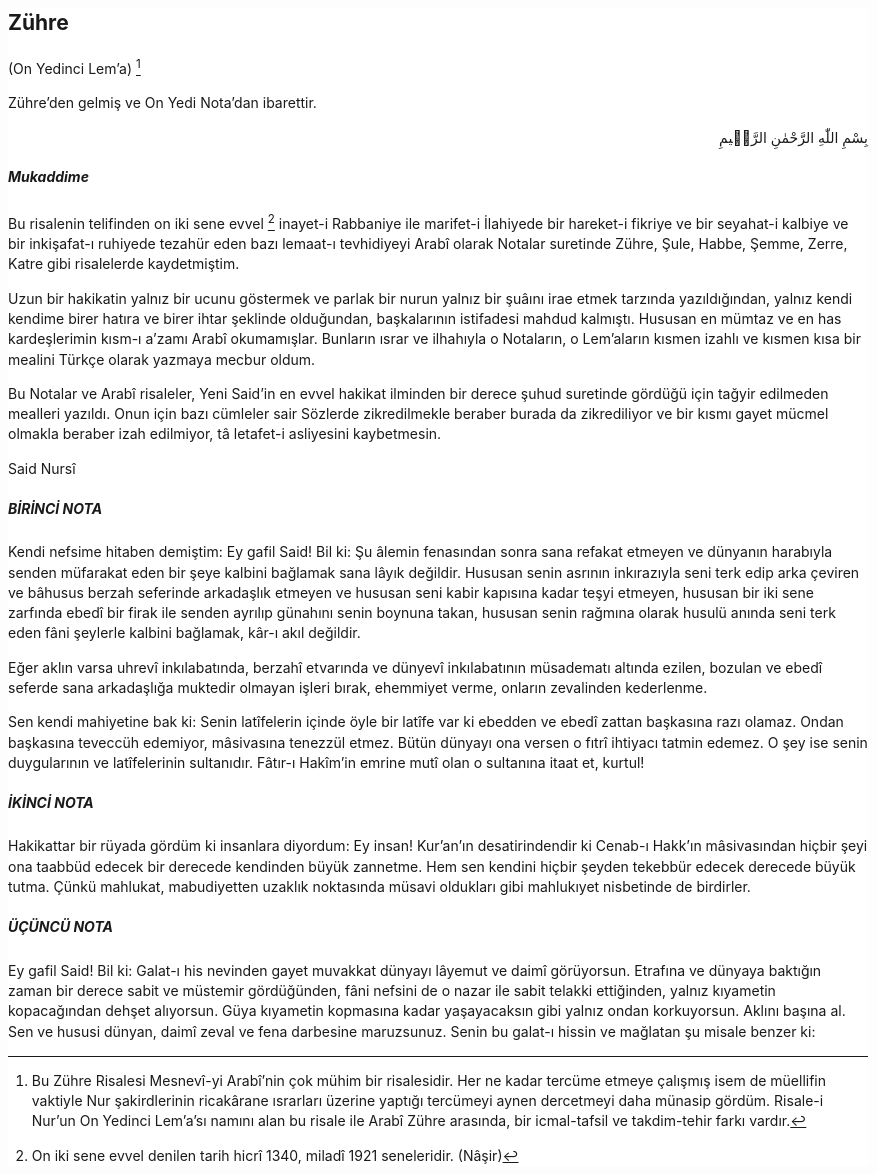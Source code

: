 ## Zühre
(On Yedinci Lem’a) [^Hâşiye1]

Zühre’den gelmiş ve On Yedi Nota’dan ibarettir.

<p class="arabic" dir="rtl">بِسْمِ اللّٰهِ الرَّحْمٰنِ الرَّحٖيمِ</p>

##### Mukaddime
Bu risalenin telifinden on iki sene evvel [^Hâşiye2] inayet-i Rabbaniye ile marifet-i İlahiyede bir hareket-i fikriye ve bir seyahat-i kalbiye ve bir inkişafat-ı ruhiyede tezahür eden bazı lemaat-ı tevhidiyeyi Arabî olarak Notalar suretinde Zühre, Şule, Habbe, Şemme, Zerre, Katre gibi risalelerde kaydetmiştim.

Uzun bir hakikatin yalnız bir ucunu göstermek ve parlak bir nurun yalnız bir şuâını irae etmek tarzında yazıldığından, yalnız kendi kendime birer hatıra ve birer ihtar şeklinde olduğundan, başkalarının istifadesi mahdud kalmıştı. Hususan en mümtaz ve en has kardeşlerimin kısm-ı a’zamı Arabî okumamışlar. Bunların ısrar ve ilhahıyla o Notaların, o Lem’aların kısmen izahlı ve kısmen kısa bir mealini Türkçe olarak yazmaya mecbur oldum.

Bu Notalar ve Arabî risaleler, Yeni Said’in en evvel hakikat ilminden bir derece şuhud suretinde gördüğü için tağyir edilmeden mealleri yazıldı. Onun için bazı cümleler sair Sözlerde zikredilmekle beraber burada da zikrediliyor ve bir kısmı gayet mücmel olmakla beraber izah edilmiyor, tâ letafet-i asliyesini kaybetmesin.

Said Nursî

##### BİRİNCİ NOTA
Kendi nefsime hitaben demiştim: Ey gafil Said! Bil ki: Şu âlemin fenasından sonra sana refakat etmeyen ve dünyanın harabıyla senden müfarakat eden bir şeye kalbini bağlamak sana lâyık değildir. Hususan senin asrının inkırazıyla seni terk edip arka çeviren ve bâhusus berzah seferinde arkadaşlık etmeyen ve hususan seni kabir kapısına kadar teşyi etmeyen, hususan bir iki sene zarfında ebedî bir firak ile senden ayrılıp günahını senin boynuna takan, hususan senin rağmına olarak husulü anında seni terk eden fâni şeylerle kalbini bağlamak, kâr-ı akıl değildir.

Eğer aklın varsa uhrevî inkılabatında, berzahî etvarında ve dünyevî inkılabatının müsadematı altında ezilen, bozulan ve ebedî seferde sana arkadaşlığa muktedir olmayan işleri bırak, ehemmiyet verme, onların zevalinden kederlenme.

Sen kendi mahiyetine bak ki: Senin latîfelerin içinde öyle bir latîfe var ki ebedden ve ebedî zattan başkasına razı olamaz. Ondan başkasına teveccüh edemiyor, mâsivasına tenezzül etmez. Bütün dünyayı ona versen o fıtrî ihtiyacı tatmin edemez. O şey ise senin duygularının ve latîfelerinin sultanıdır. Fâtır-ı Hakîm’in emrine mutî olan o sultanına itaat et, kurtul!

##### İKİNCİ NOTA
Hakikattar bir rüyada gördüm ki insanlara diyordum: Ey insan! Kur’an’ın desatirindendir ki Cenab-ı Hakk’ın mâsivasından hiçbir şeyi ona taabbüd edecek bir derecede kendinden büyük zannetme. Hem sen kendini hiçbir şeyden tekebbür edecek derecede büyük tutma. Çünkü mahlukat, mabudiyetten uzaklık noktasında müsavi oldukları gibi mahlukıyet nisbetinde de birdirler.

##### ÜÇÜNCÜ NOTA
Ey gafil Said! Bil ki: Galat-ı his nevinden gayet muvakkat dünyayı lâyemut ve daimî görüyorsun. Etrafına ve dünyaya baktığın zaman bir derece sabit ve müstemir gördüğünden, fâni nefsini de o nazar ile sabit telakki ettiğinden, yalnız kıyametin kopacağından dehşet alıyorsun. Güya kıyametin kopmasına kadar yaşayacaksın gibi yalnız ondan korkuyorsun. Aklını başına al. Sen ve hususi dünyan, daimî zeval ve fena darbesine maruzsunuz. Senin bu galat-ı hissin ve mağlatan şu misale benzer ki:


[^Hâşiye1]: Bu Zühre Risalesi Mesnevî-yi Arabî’nin çok mühim bir risalesidir. Her ne kadar tercüme etmeye çalışmış isem de müellifin vaktiyle Nur şakirdlerinin ricakârane ısrarları üzerine yaptığı tercümeyi aynen dercetmeyi daha münasip gördüm. Risale-i Nur’un On Yedinci Lem’a’sı namını alan bu risale ile Arabî Zühre arasında, bir icmal-tafsil ve takdim-tehir farkı vardır.
[^Hâşiye2]: On iki sene evvel denilen tarih hicrî 1340, miladî 1921 seneleridir. (Nâşir)